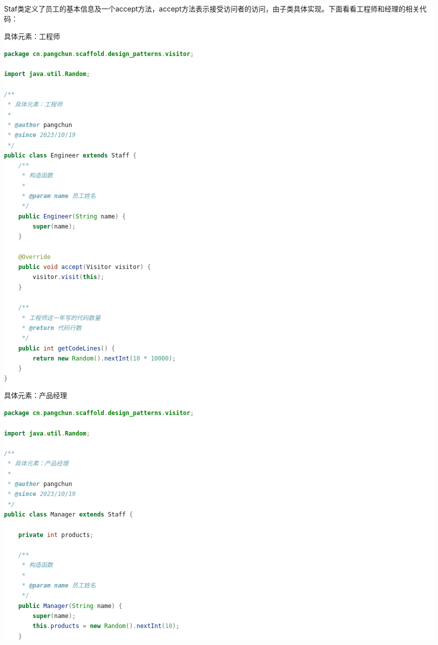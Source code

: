 Staf类定义了员工的基本信息及一个accept方法，accept方法表示接受访问者的访问，由子类具体实现。下面看看工程师和经理的相关代码：

具体元素：工程师

```java
package cn.pangchun.scaffold.design_patterns.visitor;

import java.util.Random;

/**
 * 具体元素：工程师
 * 
 * @author pangchun
 * @since 2023/10/19
 */
public class Engineer extends Staff {
    /**
     * 构造函数
     *
     * @param name 员工姓名
     */
    public Engineer(String name) {
        super(name);
    }

    @Override
    public void accept(Visitor visitor) {
        visitor.visit(this);
    }

    /**
     * 工程师这一年写的代码数量
     * @return 代码行数
     */
    public int getCodeLines() {
        return new Random().nextInt(10 * 10000);
    }
}
```

具体元素：产品经理

```java
package cn.pangchun.scaffold.design_patterns.visitor;

import java.util.Random;

/**
 * 具体元素：产品经理
 * 
 * @author pangchun
 * @since 2023/10/19
 */
public class Manager extends Staff {

    private int products;

    /**
     * 构造函数
     *
     * @param name 员工姓名
     */
    public Manager(String name) {
        super(name);
        this.products = new Random().nextInt(10);
    }
```